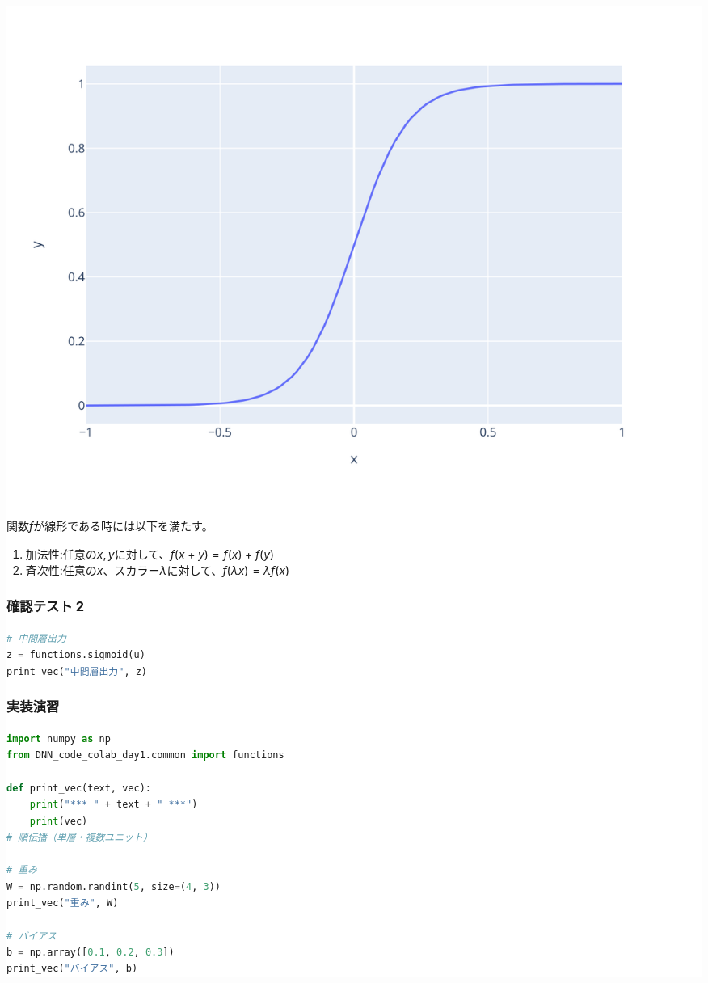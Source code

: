 <img src="src\non_linear.svg" width=100%>
</div>

関数$f$が線形である時には以下を満たす。

1. 加法性:任意の$x, y$に対して、$f(x+y)=f(x)+f(y)$
2. 斉次性:任意の$x$、スカラー$\lambda$に対して、$f(\lambda x)=\lambda f(x)$

### 確認テスト 2

```python
# 中間層出力
z = functions.sigmoid(u)
print_vec("中間層出力", z)
```

### 実装演習

```python
import numpy as np
from DNN_code_colab_day1.common import functions

def print_vec(text, vec):
    print("*** " + text + " ***")
    print(vec)
# 順伝播（単層・複数ユニット）

# 重み
W = np.random.randint(5, size=(4, 3))
print_vec("重み", W)

# バイアス
b = np.array([0.1, 0.2, 0.3])
print_vec("バイアス", b)
```